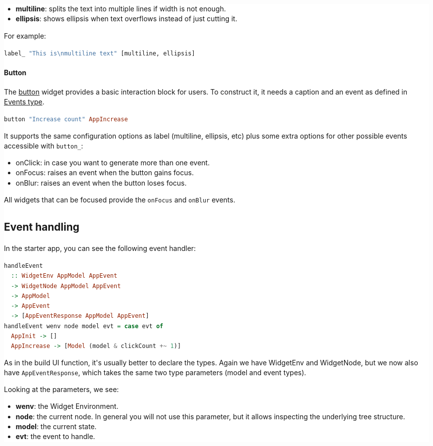 - **multiline**: splits the text into multiple lines if width is not enough.
- **ellipsis**: shows ellipsis when text overflows instead of just cutting it.

For example:

```haskell
label_ "This is\nmultiline text" [multiline, ellipsis]
```

#### Button

The
[button](https://hackage.haskell.org/package/monomer/docs/Monomer-Widgets-Singles-Button.html)
widget provides a basic interaction block for users. To construct it, it needs a
caption and an event as defined in [Events type](#events-type).

```haskell
button "Increase count" AppIncrease
```

It supports the same configuration options as label (multiline, ellipsis, etc)
plus some extra options for other possible events accessible with `button_`:

- onClick: in case you want to generate more than one event.
- onFocus: raises an event when the button gains focus.
- onBlur: raises an event when the button loses focus.

All widgets that can be focused provide the `onFocus` and `onBlur` events.

## Event handling

In the starter app, you can see the following event handler:

```haskell
handleEvent
  :: WidgetEnv AppModel AppEvent
  -> WidgetNode AppModel AppEvent
  -> AppModel
  -> AppEvent
  -> [AppEventResponse AppModel AppEvent]
handleEvent wenv node model evt = case evt of
  AppInit -> []
  AppIncrease -> [Model (model & clickCount +~ 1)]
```

As in the build UI function, it's usually better to declare the types. Again we
have WidgetEnv and WidgetNode, but we now also have `AppEventResponse`, which
takes the same two type parameters (model and event types).

Looking at the parameters, we see:

- **wenv**: the Widget Environment.
- **node**: the current node. In general you will not use this parameter, but it
allows inspecting the underlying tree structure.
- **model**: the current state.
- **evt**: the event to handle.
